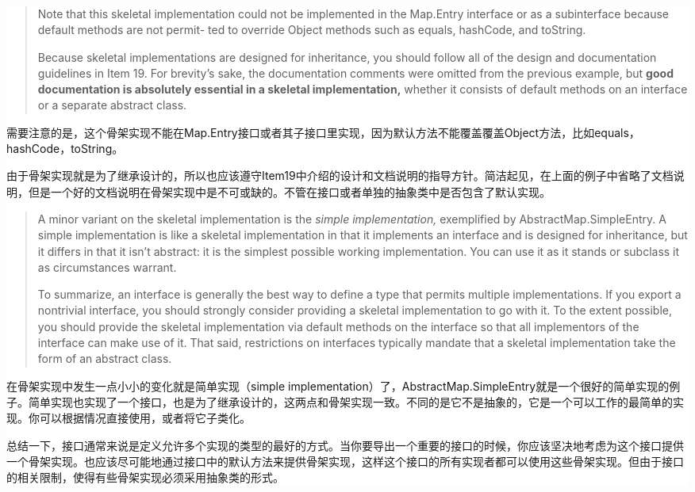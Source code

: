> Note that this skeletal implementation could not be implemented in the Map.Entry interface or as a subinterface because default methods are not permit- ted to override Object methods such as equals, hashCode, and toString.
>
> Because skeletal implementations are designed for inheritance, you should follow all of the design and documentation guidelines in Item 19. For brevity’s sake, the documentation comments were omitted from the previous example, but **good documentation is absolutely essential in a skeletal implementation,** whether it consists of default methods on an interface or a separate abstract class.

需要注意的是，这个骨架实现不能在Map.Entry接口或者其子接口里实现，因为默认方法不能覆盖覆盖Object方法，比如equals，hashCode，toString。

由于骨架实现就是为了继承设计的，所以也应该遵守Item19中介绍的设计和文档说明的指导方针。简洁起见，在上面的例子中省略了文档说明，但是一个好的文档说明在骨架实现中是不可或缺的。不管在接口或者单独的抽象类中是否包含了默认实现。

> A minor variant on the skeletal implementation is the _simple implementation,_ exemplified by AbstractMap.SimpleEntry. A simple implementation is like a skeletal implementation in that it implements an interface and is designed for inheritance, but it differs in that it isn’t abstract: it is the simplest possible working implementation. You can use it as it stands or subclass it as circumstances warrant.
>
> To summarize, an interface is generally the best way to define a type that permits multiple implementations. If you export a nontrivial interface, you should strongly consider providing a skeletal implementation to go with it. To the extent possible, you should provide the skeletal implementation via default methods on the interface so that all implementors of the interface can make use of it. That said, restrictions on interfaces typically mandate that a skeletal implementation take the form of an abstract class.

在骨架实现中发生一点小小的变化就是简单实现（simple implementation）了，AbstractMap.SimpleEntry就是一个很好的简单实现的例子。简单实现也实现了一个接口，也是为了继承设计的，这两点和骨架实现一致。不同的是它不是抽象的，它是一个可以工作的最简单的实现。你可以根据情况直接使用，或者将它子类化。

总结一下，接口通常来说是定义允许多个实现的类型的最好的方式。当你要导出一个重要的接口的时候，你应该坚决地考虑为这个接口提供一个骨架实现。也应该尽可能地通过接口中的默认方法来提供骨架实现，这样这个接口的所有实现者都可以使用这些骨架实现。但由于接口的相关限制，使得有些骨架实现必须采用抽象类的形式。

####
